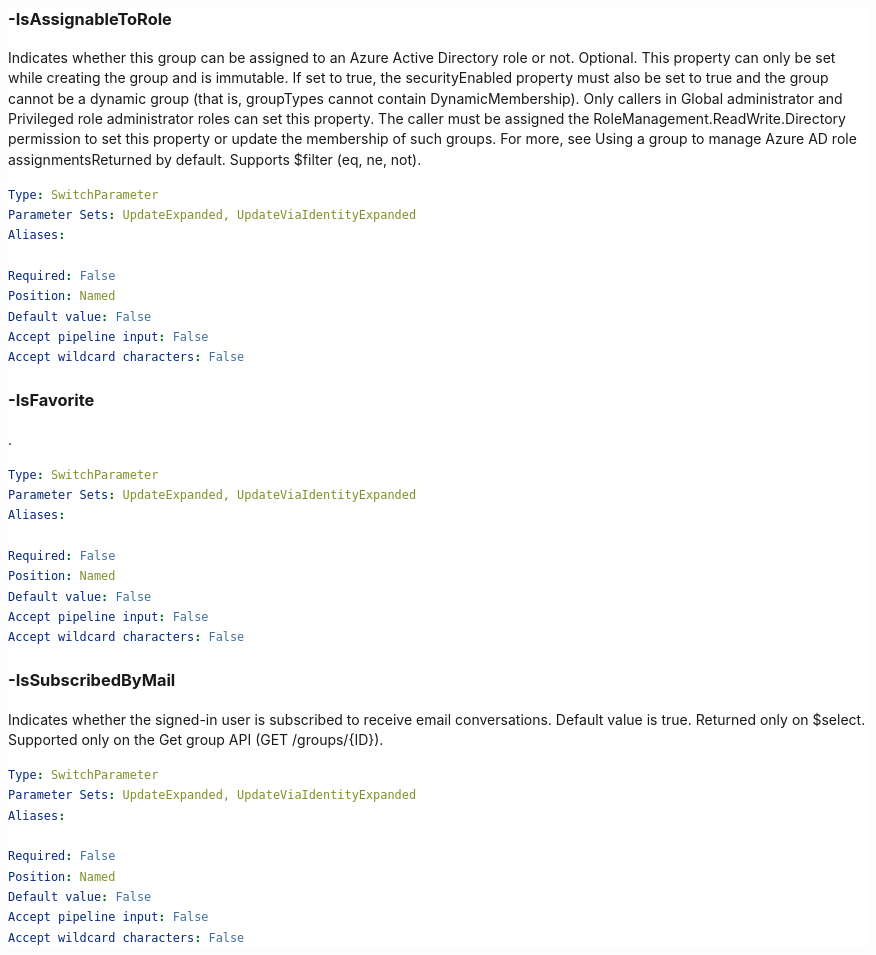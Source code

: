 ### -IsAssignableToRole
Indicates whether this group can be assigned to an Azure Active Directory role or not.
Optional.
This property can only be set while creating the group and is immutable.
If set to true, the securityEnabled property must also be set to true and the group cannot be a dynamic group (that is, groupTypes cannot contain DynamicMembership).
Only callers in Global administrator and Privileged role administrator roles can set this property.
The caller must be assigned the RoleManagement.ReadWrite.Directory permission to set this property or update the membership of such groups.
For more, see Using a group to manage Azure AD role assignmentsReturned by default.
Supports $filter (eq, ne, not).

```yaml
Type: SwitchParameter
Parameter Sets: UpdateExpanded, UpdateViaIdentityExpanded
Aliases:

Required: False
Position: Named
Default value: False
Accept pipeline input: False
Accept wildcard characters: False
```

### -IsFavorite
.

```yaml
Type: SwitchParameter
Parameter Sets: UpdateExpanded, UpdateViaIdentityExpanded
Aliases:

Required: False
Position: Named
Default value: False
Accept pipeline input: False
Accept wildcard characters: False
```

### -IsSubscribedByMail
Indicates whether the signed-in user is subscribed to receive email conversations.
Default value is true.
Returned only on $select.
Supported only on the Get group API (GET /groups/{ID}).

```yaml
Type: SwitchParameter
Parameter Sets: UpdateExpanded, UpdateViaIdentityExpanded
Aliases:

Required: False
Position: Named
Default value: False
Accept pipeline input: False
Accept wildcard characters: False
```
